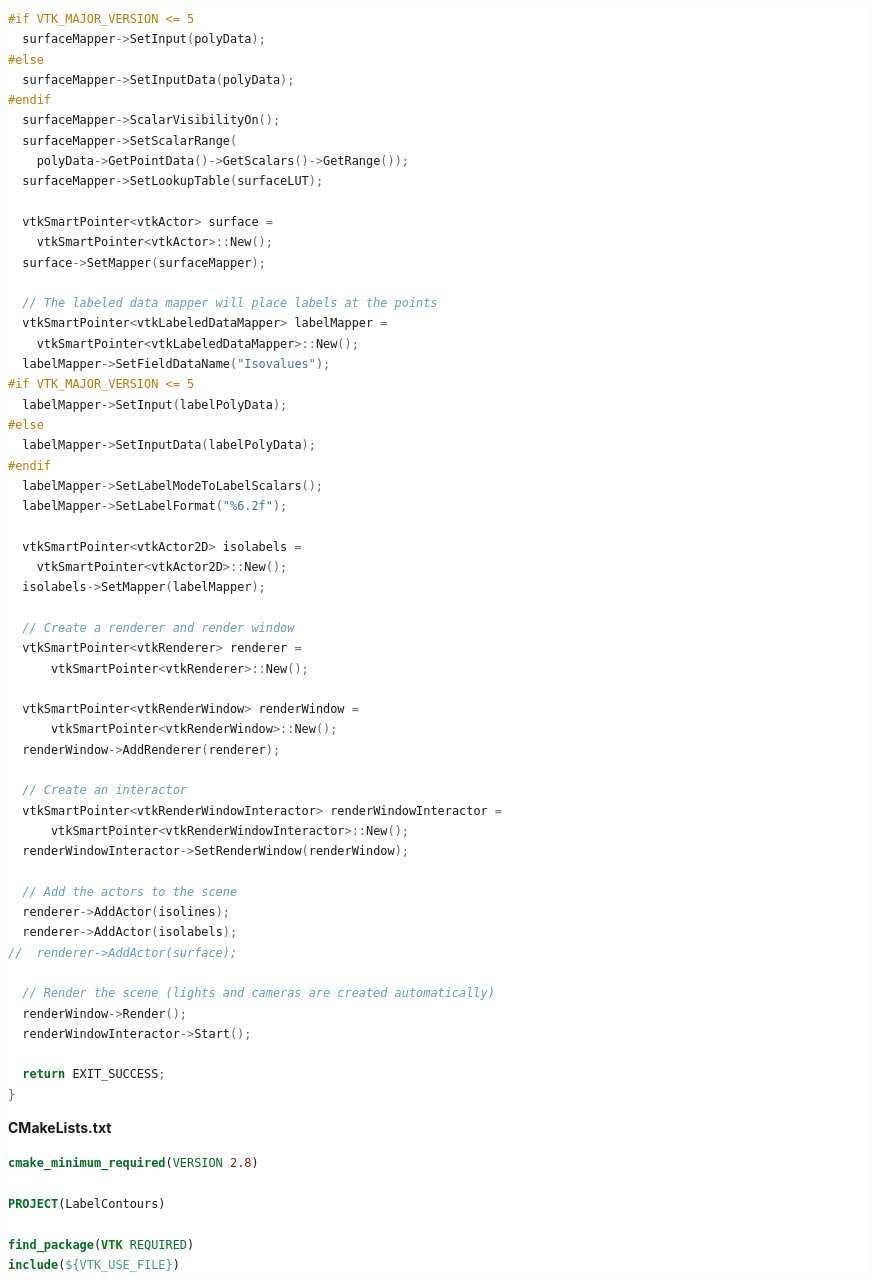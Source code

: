 ```c++
#if VTK_MAJOR_VERSION <= 5
  surfaceMapper->SetInput(polyData);
#else
  surfaceMapper->SetInputData(polyData);
#endif
  surfaceMapper->ScalarVisibilityOn();
  surfaceMapper->SetScalarRange(
    polyData->GetPointData()->GetScalars()->GetRange());
  surfaceMapper->SetLookupTable(surfaceLUT);

  vtkSmartPointer<vtkActor> surface =
    vtkSmartPointer<vtkActor>::New();
  surface->SetMapper(surfaceMapper);

  // The labeled data mapper will place labels at the points
  vtkSmartPointer<vtkLabeledDataMapper> labelMapper =
    vtkSmartPointer<vtkLabeledDataMapper>::New();
  labelMapper->SetFieldDataName("Isovalues");
#if VTK_MAJOR_VERSION <= 5
  labelMapper->SetInput(labelPolyData);
#else
  labelMapper->SetInputData(labelPolyData);
#endif
  labelMapper->SetLabelModeToLabelScalars();
  labelMapper->SetLabelFormat("%6.2f");

  vtkSmartPointer<vtkActor2D> isolabels =
    vtkSmartPointer<vtkActor2D>::New();
  isolabels->SetMapper(labelMapper);

  // Create a renderer and render window
  vtkSmartPointer<vtkRenderer> renderer =
      vtkSmartPointer<vtkRenderer>::New();

  vtkSmartPointer<vtkRenderWindow> renderWindow =
      vtkSmartPointer<vtkRenderWindow>::New();
  renderWindow->AddRenderer(renderer);

  // Create an interactor
  vtkSmartPointer<vtkRenderWindowInteractor> renderWindowInteractor =
      vtkSmartPointer<vtkRenderWindowInteractor>::New();
  renderWindowInteractor->SetRenderWindow(renderWindow);

  // Add the actors to the scene
  renderer->AddActor(isolines);
  renderer->AddActor(isolabels);
//  renderer->AddActor(surface);

  // Render the scene (lights and cameras are created automatically)
  renderWindow->Render();
  renderWindowInteractor->Start();

  return EXIT_SUCCESS;
}
```
**CMakeLists.txt**
```cmake
cmake_minimum_required(VERSION 2.8)
 
PROJECT(LabelContours)
 
find_package(VTK REQUIRED)
include(${VTK_USE_FILE})
```